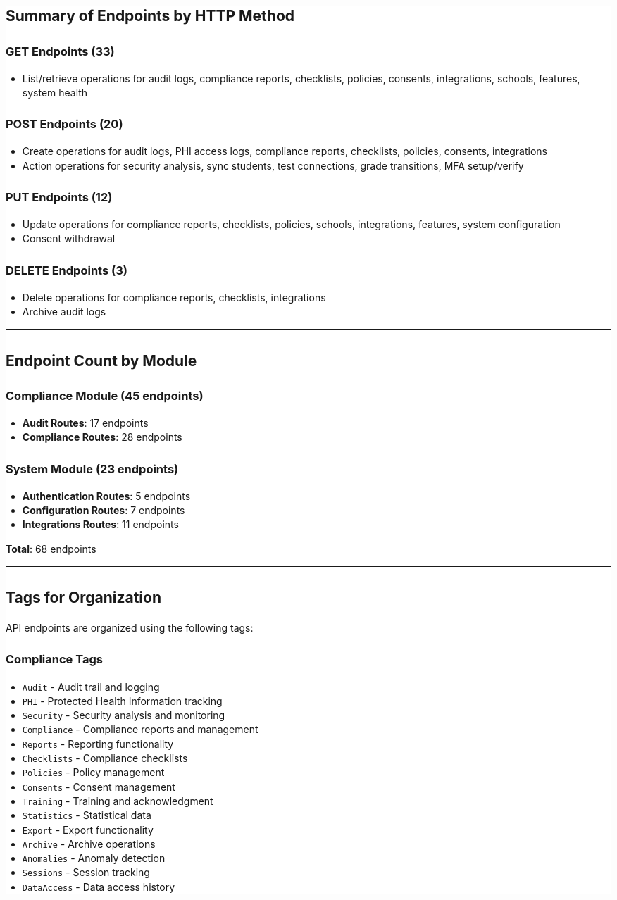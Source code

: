 
## Summary of Endpoints by HTTP Method

### GET Endpoints (33)
- List/retrieve operations for audit logs, compliance reports, checklists, policies, consents, integrations, schools, features, system health

### POST Endpoints (20)
- Create operations for audit logs, PHI access logs, compliance reports, checklists, policies, consents, integrations
- Action operations for security analysis, sync students, test connections, grade transitions, MFA setup/verify

### PUT Endpoints (12)
- Update operations for compliance reports, checklists, policies, schools, integrations, features, system configuration
- Consent withdrawal

### DELETE Endpoints (3)
- Delete operations for compliance reports, checklists, integrations
- Archive audit logs

---

## Endpoint Count by Module

### Compliance Module (45 endpoints)
- **Audit Routes**: 17 endpoints
- **Compliance Routes**: 28 endpoints

### System Module (23 endpoints)
- **Authentication Routes**: 5 endpoints
- **Configuration Routes**: 7 endpoints
- **Integrations Routes**: 11 endpoints

**Total**: 68 endpoints

---

## Tags for Organization

API endpoints are organized using the following tags:

### Compliance Tags
- `Audit` - Audit trail and logging
- `PHI` - Protected Health Information tracking
- `Security` - Security analysis and monitoring
- `Compliance` - Compliance reports and management
- `Reports` - Reporting functionality
- `Checklists` - Compliance checklists
- `Policies` - Policy management
- `Consents` - Consent management
- `Training` - Training and acknowledgment
- `Statistics` - Statistical data
- `Export` - Export functionality
- `Archive` - Archive operations
- `Anomalies` - Anomaly detection
- `Sessions` - Session tracking
- `DataAccess` - Data access history
